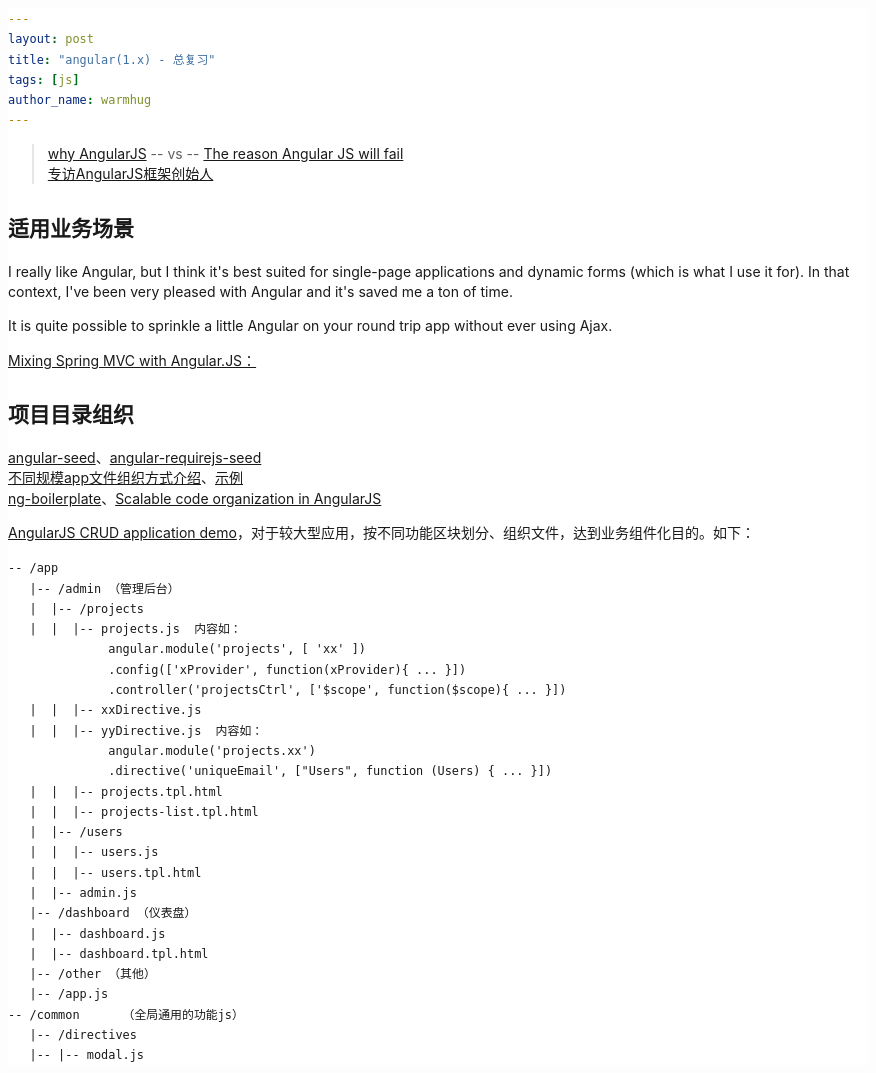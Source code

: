 ```yaml
---
layout: post
title: "angular(1.x) - 总复习"
tags: [js]
author_name: warmhug
---
```


> [why AngularJS](http://jeffwhelpley.com/angularjs/)  -- vs --  [The reason Angular JS will fail](https://news.ycombinator.com/item?id=7522520)  
> [专访AngularJS框架创始人](http://www.csdn.net/article/2013-10-08/2817118-AngularJS-Framework-Google)

## 适用业务场景

I really like Angular, but I think it's best suited for single-page applications and dynamic forms (which is what I use it for). In that context, I've been very pleased with Angular and it's saved me a ton of time.

It is quite possible to sprinkle a little Angular on your round trip app without ever using Ajax. 

[Mixing Spring MVC with Angular.JS：](http://stackoverflow.com/questions/25997566/spring-mvc-as-a-rest-provider-with-angularjs-vs-jsp-velocity-freemarker-for-the)

## 项目目录组织

[angular-seed](https://github.com/angular/angular-seed)、[angular-requirejs-seed](https://github.com/tnajdek/angular-requirejs-seed)  
[不同规模app文件组织方式介绍](http://codingsmackdown.tv/blog/2013/04/19/angularjs-modules-for-great-justice/)、[示例](https://github.com/lavinjj/angularjs-modules-for-great-justice)  
[ng-boilerplate](http://joshdmiller.github.io/ng-boilerplate/#/home)、[Scalable code organization in AngularJS](https://medium.com/opinionated-angularjs/scalable-code-organization-in-angularjs-9f01b594bf06)  

[AngularJS CRUD application demo](https://github.com/angular-app/angular-app)，对于较大型应用，按不同功能区块划分、组织文件，达到业务组件化目的。如下：
    
    -- /app  
       |-- /admin （管理后台）  
       |  |-- /projects  
       |  |  |-- projects.js  内容如：  
                  angular.module('projects', [ 'xx' ])  
                  .config(['xProvider', function(xProvider){ ... }])  
                  .controller('projectsCtrl', ['$scope', function($scope){ ... }])  
       |  |  |-- xxDirective.js   
       |  |  |-- yyDirective.js  内容如：  
                  angular.module('projects.xx')  
                  .directive('uniqueEmail', ["Users", function (Users) { ... }])  
       |  |  |-- projects.tpl.html   
       |  |  |-- projects-list.tpl.html   
       |  |-- /users   
       |  |  |-- users.js  
       |  |  |-- users.tpl.html  
       |  |-- admin.js    
       |-- /dashboard （仪表盘）  
       |  |-- dashboard.js    
       |  |-- dashboard.tpl.html    
       |-- /other （其他）  
       |-- /app.js    
    -- /common      （全局通用的功能js）  
       |-- /directives   
       |-- |-- modal.js   